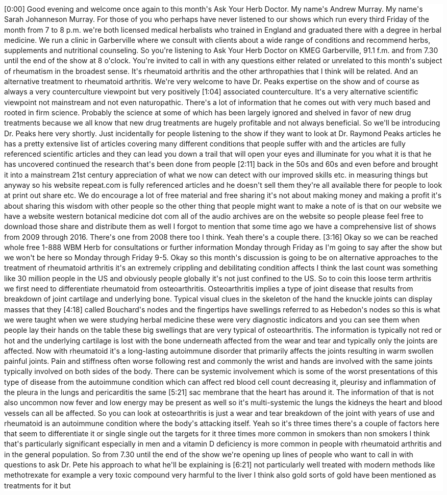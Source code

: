  [0:00] Good evening and welcome once again to this month's Ask Your Herb Doctor. My name's Andrew Murray. My name's Sarah Johanneson Murray. For those of you who perhaps have never listened to our shows which run every third Friday of the month from 7 to 8 p.m. we're both licensed medical herbalists who trained in England and graduated there with a degree in herbal medicine. We run a clinic in Garberville where we consult with clients about a wide range of conditions and recommend herbs, supplements and nutritional counseling. So you're listening to Ask Your Herb Doctor on KMEG Garberville, 91.1 f.m. and from 7.30 until the end of the show at 8 o'clock. You're invited to call in with any questions either related or unrelated to this month's subject of rheumatism in the broadest sense. It's rheumatoid arthritis and the other arthropathies that I think will be related. And an alternative treatment to rheumatoid arthritis. We're very welcome to have Dr. Peaks expertise on the show and of course as always a very counterculture viewpoint but very positively [1:04] associated counterculture. It's a very alternative scientific viewpoint not mainstream and not even naturopathic. There's a lot of information that he comes out with very much based and rooted in firm science. Probably the science at some of which has been largely ignored and shelved in favor of new drug treatments because we all know that new drug treatments are hugely profitable and not always beneficial. So we'll be introducing Dr. Peaks here very shortly. Just incidentally for people listening to the show if they want to look at Dr. Raymond Peaks articles he has a pretty extensive list of articles covering many different conditions that people suffer with and the articles are fully referenced scientific articles and they can lead you down a trail that will open your eyes and illuminate for you what it is that he has uncovered continued the research that's been done from people [2:11] back in the 50s and 60s and even before and brought it into a mainstream 21st century appreciation of what we now can detect with our improved skills etc. in measuring things but anyway so his website repeat.com is fully referenced articles and he doesn't sell them they're all available there for people to look at print out share etc. We do encourage a lot of free material and free sharing it's not about making money and making a profit it's about sharing this wisdom with other people so the other thing that people might want to make a note of is that on our website we have a website western botanical medicine dot com all of the audio archives are on the website so people please feel free to download those share and distribute them as well I forgot to mention that some time ago we have a comprehensive list of shows from 2009 through 2016. There's one from 2008 there too I think. Yeah there's a couple there. [3:16] Okay so we can be reached whole free 1-888 WBM Herb for consultations or further information Monday through Friday as I'm going to say after the show but we won't be here so Monday through Friday 9-5. Okay so this month's discussion is going to be on alternative approaches to the treatment of rheumatoid arthritis it's an extremely crippling and debilitating condition affects I think the last count was something like 30 million people in the US and obviously people globally it's not just confined to the US. So to coin this loose term arthritis we first need to differentiate rheumatoid from osteoarthritis. Osteoarthritis implies a type of joint disease that results from breakdown of joint cartilage and underlying bone. Typical visual clues in the skeleton of the hand the knuckle joints can display masses that they [4:18] called Bouchard's nodes and the fingertips have swellings referred to as Hebedon's nodes so this is what we were taught when we were studying herbal medicine these were very diagnostic indicators and you can see them when people lay their hands on the table these big swellings that are very typical of osteoarthritis. The information is typically not red or hot and the underlying cartilage is lost with the bone underneath affected from the wear and tear and typically only the joints are affected. Now with rheumatoid it's a long-lasting autoimmune disorder that primarily affects the joints resulting in warm swollen painful joints. Pain and stiffness often worse following rest and commonly the wrist and hands are involved with the same joints typically involved on both sides of the body. There can be systemic involvement which is some of the worst presentations of this type of disease from the autoimmune condition which can affect red blood cell count decreasing it, pleurisy and inflammation of the pleura in the lungs and pericarditis the same [5:21] sac membrane that the heart has around it. The information of that is not also uncommon now fever and low energy may be present as well so it's multi-systemic the lungs the kidneys the heart and blood vessels can all be affected. So you can look at osteoarthritis is just a wear and tear breakdown of the joint with years of use and rheumatoid is an autoimmune condition where the body's attacking itself. Yeah so it's three times there's a couple of factors here that seem to differentiate it or single single out the targets for it three times more common in smokers than non smokers I think that's particularly significant especially in men and a vitamin D deficiency is more common in people with rheumatoid arthritis and in the general population. So from 7.30 until the end of the show we're opening up lines of people who want to call in with questions to ask Dr. Pete his approach to what he'll be explaining is [6:21] not particularly well treated with modern methods like methotrexate for example a very toxic compound very harmful to the liver I think also gold sorts of gold have been mentioned as treatments for it but